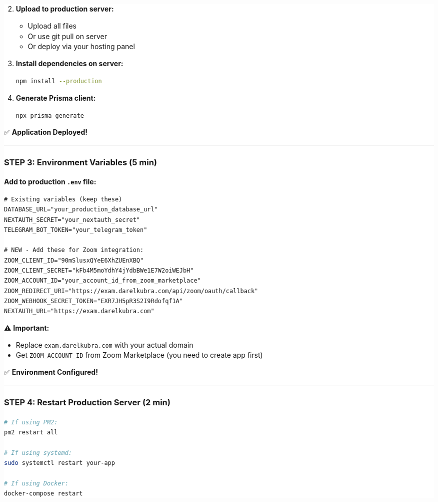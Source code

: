 2. **Upload to production server:**

   - Upload all files
   - Or use git pull on server
   - Or deploy via your hosting panel

3. **Install dependencies on server:**

   ```bash
   npm install --production
   ```

4. **Generate Prisma client:**
   ```bash
   npx prisma generate
   ```

✅ **Application Deployed!**

---

### **STEP 3: Environment Variables** (5 min)

**Add to production `.env` file:**

```env
# Existing variables (keep these)
DATABASE_URL="your_production_database_url"
NEXTAUTH_SECRET="your_nextauth_secret"
TELEGRAM_BOT_TOKEN="your_telegram_token"

# NEW - Add these for Zoom integration:
ZOOM_CLIENT_ID="90mSlusxQYeE6XhZUEnXBQ"
ZOOM_CLIENT_SECRET="kFb4M5moYdhY4jYdbBWe1E7W2oiWEJbH"
ZOOM_ACCOUNT_ID="your_account_id_from_zoom_marketplace"
ZOOM_REDIRECT_URI="https://exam.darelkubra.com/api/zoom/oauth/callback"
ZOOM_WEBHOOK_SECRET_TOKEN="EXR7JH5pR3S2I9Rdofqf1A"
NEXTAUTH_URL="https://exam.darelkubra.com"
```

⚠️ **Important:**

- Replace `exam.darelkubra.com` with your actual domain
- Get `ZOOM_ACCOUNT_ID` from Zoom Marketplace (you need to create app first)

✅ **Environment Configured!**

---

### **STEP 4: Restart Production Server** (2 min)

```bash
# If using PM2:
pm2 restart all

# If using systemd:
sudo systemctl restart your-app

# If using Docker:
docker-compose restart
```
